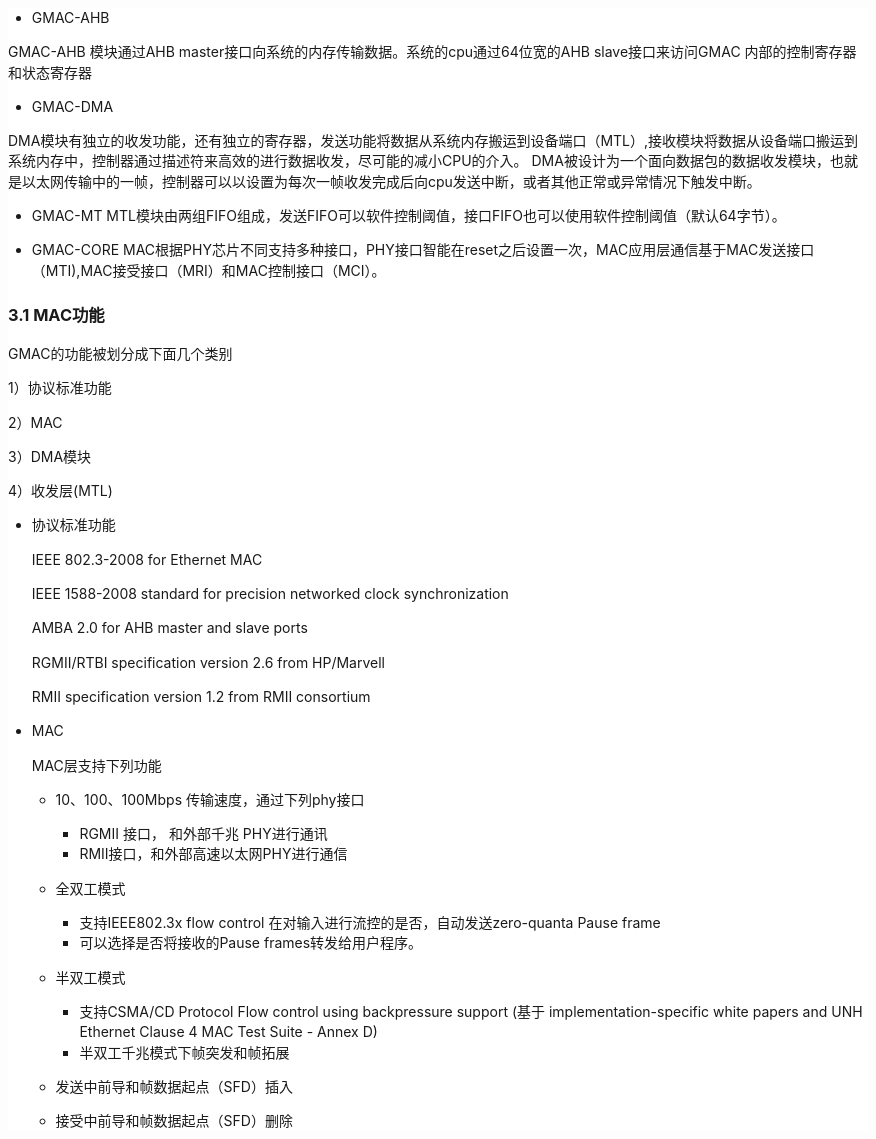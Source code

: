 - GMAC-AHB

GMAC-AHB 模块通过AHB master接口向系统的内存传输数据。系统的cpu通过64位宽的AHB slave接口来访问GMAC 内部的控制寄存器和状态寄存器

- GMAC-DMA

DMA模块有独立的收发功能，还有独立的寄存器，发送功能将数据从系统内存搬运到设备端口（MTL）,接收模块将数据从设备端口搬运到系统内存中，控制器通过描述符来高效的进行数据收发，尽可能的减小CPU的介入。
DMA被设计为一个面向数据包的数据收发模块，也就是以太网传输中的一帧，控制器可以以设置为每次一帧收发完成后向cpu发送中断，或者其他正常或异常情况下触发中断。

- GMAC-MT
MTL模块由两组FIFO组成，发送FIFO可以软件控制阈值，接口FIFO也可以使用软件控制阈值（默认64字节）。

- GMAC-CORE
MAC根据PHY芯片不同支持多种接口，PHY接口智能在reset之后设置一次，MAC应用层通信基于MAC发送接口（MTI),MAC接受接口（MRI）和MAC控制接口（MCI）。

### 3.1 MAC功能

GMAC的功能被划分成下面几个类别

1）协议标准功能

2）MAC

3）DMA模块

4）收发层(MTL)

 - 协议标准功能

    IEEE 802.3-2008 for Ethernet MAC

    IEEE 1588-2008 standard for precision networked clock synchronization

    AMBA 2.0 for AHB master and slave ports

    RGMII/RTBI specification version 2.6 from HP/Marvell

    RMII specification version 1.2 from RMII consortium

- MAC

    MAC层支持下列功能
    - 10、100、100Mbps 传输速度，通过下列phy接口
        - RGMII 接口， 和外部千兆 PHY进行通讯
        - RMII接口，和外部高速以太网PHY进行通信

    - 全双工模式
        - 支持IEEE802.3x flow control 在对输入进行流控的是否，自动发送zero-quanta Pause frame
        - 可以选择是否将接收的Pause frames转发给用户程序。

    - 半双工模式
        - 支持CSMA/CD Protocol
        Flow control using backpressure support (基于 implementation-specific white papers and UNH Ethernet Clause 4 MAC Test Suite - Annex D)
        - 半双工千兆模式下帧突发和帧拓展

    - 发送中前导和帧数据起点（SFD）插入

    - 接受中前导和帧数据起点（SFD）删除
